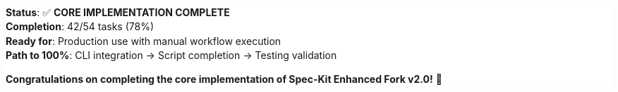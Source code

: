 **Status**: ✅ **CORE IMPLEMENTATION COMPLETE**  
**Completion**: 42/54 tasks (78%)  
**Ready for**: Production use with manual workflow execution  
**Path to 100%**: CLI integration → Script completion → Testing validation

**Congratulations on completing the core implementation of Spec-Kit Enhanced Fork v2.0!** 🎉
